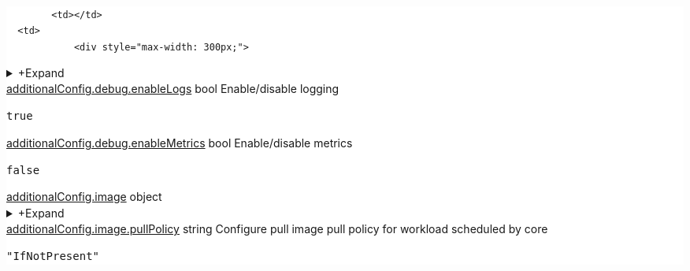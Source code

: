 			<td></td>
      <td>
				<div style="max-width: 300px;">
<details><summary>+Expand</summary></details>
</div>
			</td>
		</tr>
		<tr>
			<td id="additionalConfig--debug--enableLogs"><a href="./values.yaml#L29">additionalConfig.debug.enableLogs</a></td>
			<td>
bool
</td>
			<td>Enable/disable logging</td>
      <td>
				<div style="max-width: 300px;">
<pre lang="json">
true
</pre>
</div>
			</td>
		</tr>
		<tr>
			<td id="additionalConfig--debug--enableMetrics"><a href="./values.yaml#L31">additionalConfig.debug.enableMetrics</a></td>
			<td>
bool
</td>
			<td>Enable/disable metrics</td>
      <td>
				<div style="max-width: 300px;">
<pre lang="json">
false
</pre>
</div>
			</td>
		</tr>
		<tr>
			<td id="additionalConfig--image"><a href="./values.yaml#L33">additionalConfig.image</a></td>
			<td>
object
</td>
			<td></td>
      <td>
				<div style="max-width: 300px;">
<details><summary>+Expand</summary></details>
</div>
			</td>
		</tr>
		<tr>
			<td id="additionalConfig--image--pullPolicy"><a href="./values.yaml#L35">additionalConfig.image.pullPolicy</a></td>
			<td>
string
</td>
			<td>Configure pull image pull policy for workload scheduled by core</td>
      <td>
				<div style="max-width: 300px;">
<pre lang="json">
"IfNotPresent"
</pre>
</div>
			</td>
		</tr>